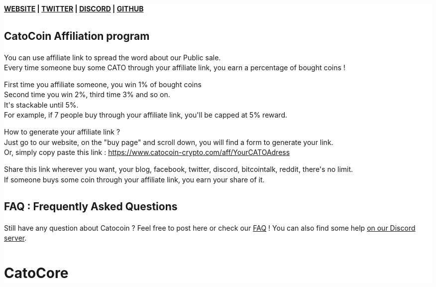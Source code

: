 
**[WEBSITE](https://www.catocoin-crypto.com/)  | [TWITTER](https://twitter.com/CatoCoinDev)  |  [DISCORD](https://discord.gg/amtRG8V)  |  [GITHUB](https://github.com/CatoCoin/Catocoin-wallet)**

## CatoCoin Affiliation program
You can use affiliate link to spread the word about our Public sale.  
Every time someone buy some CATO through your affiliate link, you earn a percentage of bought coins !  
  
First time you affiliate someone, you win 1% of bought coins  
Second time you win 2%, third time 3% and so on.  
It's stackable until 5%.  
For example, if 7 people buy through your affiliate link, you'll be capped at 5% reward.  
  
How to generate your affiliate link ?  
Just go to our website, on the "buy page" and scroll down, you will find a form to generate your link.  
Or, simply copy paste this link : https://www.catocoin-crypto.com/aff/YourCATOAdress  
  
Share this link wherever you want, your blog, facebook, twitter, discord, bitcointalk, reddit, there's no limit.  
If someone buys some coin through your affiliate link, you earn your share of it.
## FAQ : Frequently Asked Questions
Still have any question about Catocoin ? Feel free to post here or check our [FAQ](https://www.catocoin-crypto.com/page/other) ! You can also find some help [on our Discord server](https://discord.gg/amtRG8V).
# CatoCore
